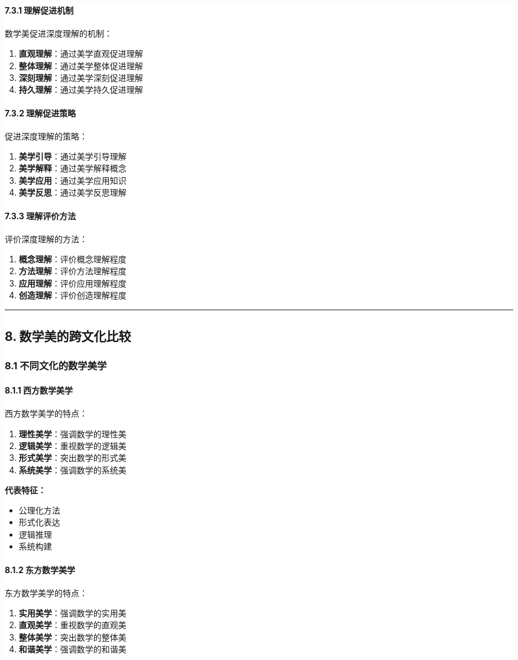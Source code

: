 #### 7.3.1 理解促进机制

数学美促进深度理解的机制：

1. **直观理解**：通过美学直观促进理解
2. **整体理解**：通过美学整体促进理解
3. **深刻理解**：通过美学深刻促进理解
4. **持久理解**：通过美学持久促进理解

#### 7.3.2 理解促进策略

促进深度理解的策略：

1. **美学引导**：通过美学引导理解
2. **美学解释**：通过美学解释概念
3. **美学应用**：通过美学应用知识
4. **美学反思**：通过美学反思理解

#### 7.3.3 理解评价方法

评价深度理解的方法：

1. **概念理解**：评价概念理解程度
2. **方法理解**：评价方法理解程度
3. **应用理解**：评价应用理解程度
4. **创造理解**：评价创造理解程度

---

## 8. 数学美的跨文化比较

### 8.1 不同文化的数学美学

#### 8.1.1 西方数学美学

西方数学美学的特点：

1. **理性美学**：强调数学的理性美
2. **逻辑美学**：重视数学的逻辑美
3. **形式美学**：突出数学的形式美
4. **系统美学**：强调数学的系统美

**代表特征：**
- 公理化方法
- 形式化表达
- 逻辑推理
- 系统构建

#### 8.1.2 东方数学美学

东方数学美学的特点：

1. **实用美学**：强调数学的实用美
2. **直观美学**：重视数学的直观美
3. **整体美学**：突出数学的整体美
4. **和谐美学**：强调数学的和谐美
